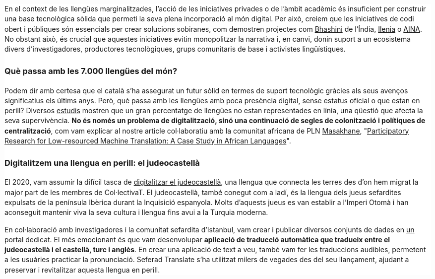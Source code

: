 En el context de les llengües marginalitzades, l’acció de les iniciatives privades o de l’àmbit acadèmic és insuficient per construir una base tecnològica sòlida que permeti la seva plena incorporació al món digital. Per això, creiem que les iniciatives de codi obert i públiques són essencials per crear solucions sobiranes, com demostren projectes com <a href="https://bhashini.gov.in/" target="_blank">Bhashini</a> de l’Índia, <a href="https://proyectoilenia.es/en/" target="_blank">Ilenia</a> o <a href="https://projecteaina.cat/" target="_blank">AINA</a>. No obstant això, és crucial que aquestes iniciatives evitin monopolitzar la narrativa i, en canvi, donin suport a un ecosistema divers d’investigadores, productores tecnològiques, grups comunitaris de base i activistes lingüístiques.

### Què passa amb les 7.000 llengües del món?

Podem dir amb certesa que el català s’ha assegurat un futur sòlid en termes de suport tecnològic gràcies als seus avenços significatius els últims anys. Però, què passa amb les llengües amb poca presència digital, sense estatus oficial o que estan en perill? Diversos <a href="https://journals.plos.org/plosone/article?id=10.1371/journal.pone.0077056" target="_blank">estudis</a> mostren que un gran percentatge de llengües no estan representades en línia, una qüestió que afecta la seva supervivència. **No és només un problema de digitalització, sinó una continuació de segles de colonització i polítiques de centralització**, com vam explicar al nostre article col·laboratiu amb la comunitat africana de PLN <a href="https://www.masakhane.io/" target="_blank">Masakhane</a>, "<a href="https://aclanthology.org/2020.findings-emnlp.195/" target="_blank">Participatory Research for Low-resourced Machine Translation: A Case Study in African Languages</a>".

### Digitalitzem una llengua en perill: el judeocastellà

El 2020, vam assumir la difícil tasca de <a href="https://collectivat.cat/blog/2022-05-26-judeocastella-en/" target="_blank">digitalitzar el judeocastellà</a>, una llengua que connecta les terres des d’on hem migrat la major part de les membres de Col·lectivaT. El judeocastellà, també conegut com a ladí, és la llengua dels jueus sefardites expulsats de la península Ibèrica durant la Inquisició espanyola. Molts d’aquests jueus es van establir a l’Imperi Otomà i han aconseguit mantenir viva la seva cultura i llengua fins avui a la Turquia moderna.

En col·laboració amb investigadores i la comunitat sefardita d’Istanbul, vam crear i publicar diversos conjunts de dades en <a href="https://data.sefarad.com.tr/" target="_blank">un portal dedicat</a>. El més emocionant és que vam desenvolupar **<a href="https://translate.sefarad.com.tr/" target="_blank">aplicació de traducció automàtica</a> que tradueix entre el judeocastellà i el castellà, turc i anglès**. En crear una aplicació de text a veu, també vam fer les traduccions audibles, permetent a les usuàries practicar la pronunciació. Seferad Translate s’ha utilitzat milers de vegades des del seu llançament, ajudant a preservar i revitalitzar aquesta llengua en perill.
